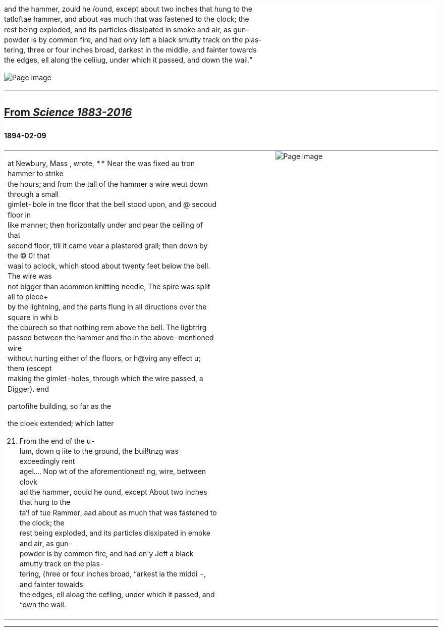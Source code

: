 and the hammer, zould he /ound, except about two inches that hung to the  
tatloftae hammer, and about «as much that was fastened to the clock; the  
rest being exploded, and its particles dissipated in smoke and air, as gun-  
powder is by common fire, and had only left a black smutty track on the plas-  
tering, three or four inches broad, darkest in the middle, and fainter towards  
the edges, ell along the celiiug, under which it passed, and down the wail.”
</td><td style="width: 50%; max-height: 75%; margin: auto; display: block;">
<img alt="Page image" src="https://iiif.archive.org/image/iiif/2/sim_science_1893-12-01_22_565%2Fsim_science_1893-12-01_22_565_jp2.zip%2Fsim_science_1893-12-01_22_565_jp2%2Fsim_science_1893-12-01_22_565_0000.jp2/pct:48.63057324840764,67.76070763500931,38.63057324840764,15.64245810055866/600,/0/default.jpg"/>
</td>
</tr></table>

---

## [From _Science 1883-2016_](https://archive.org/details/sim_science_1894-02-09_23_575/page/n15/mode/1up?view=theater)

#### 1894-02-09

<table style="width: 100%;"><tr><td style="width: 50%">

  
at Newbury, Mass , wrote, ** Near the was fixed au tron hammer to strike  
the hours; and from the tall of the hammer a wire weut down through a small  
gimlet-bole in tne floor that the bell stood upon, and @ secoud floor in  
like manner; then horizontally under and pear the ceiling of that  
second floor, till it came vear a plastered grall; then down by the © 0! that  
waai to aclock, which stood about twenty feet below the bell. The wire was  
not bigger than acommon knitting needle, The spire was split all to piece+  
by the lightning, and the parts flung in all diructions over the square in whi b  
the cburech so that nothing rem above the bell. The ligbtrirg  
passed between the hammer and the in the above-mentioned wire  
without hurting either of the floors, or h@virg any effect u; them (escept  
making the gimlet-holes, through which the wire passed, a Digger). end  
  
partofihe building, so far as the  
  
the cloek extended; which latter  
  
21. From the end of the u-  
lum, down q iite to the ground, the buil!tnzg was exceedingly rent  
agel.... Nop wt of the aforementioned! ng, wire, between clovk  
ad the hammer, oouid he ound, except About two inches that hurg to the  
ta‘! of tue Rammer, aad about as much that was fastened to the clock; the  
rest being exploded, and its particles disxipated in emoke and air, as gun-  
powder is by common fire, and had on&#x27;y Jeft a black amutty track on the plas-  
tering, (hree or four inches broad, “arkest ia the middi -, and fainter towaids  
the edges, ell aloag the cefling, under which it passed, and “own the wail. 
</td><td style="width: 50%; max-height: 75%; margin: auto; display: block;">
<img alt="Page image" src="https://iiif.archive.org/image/iiif/2/sim_science_1894-02-09_23_575%2Fsim_science_1894-02-09_23_575_jp2.zip%2Fsim_science_1894-02-09_23_575_jp2%2Fsim_science_1894-02-09_23_575_0015.jp2/pct:48.81101376720901,71.88086303939963,37.828535669586984,15.689493433395873/600,/0/default.jpg"/>
</td>
</tr></table>

---

